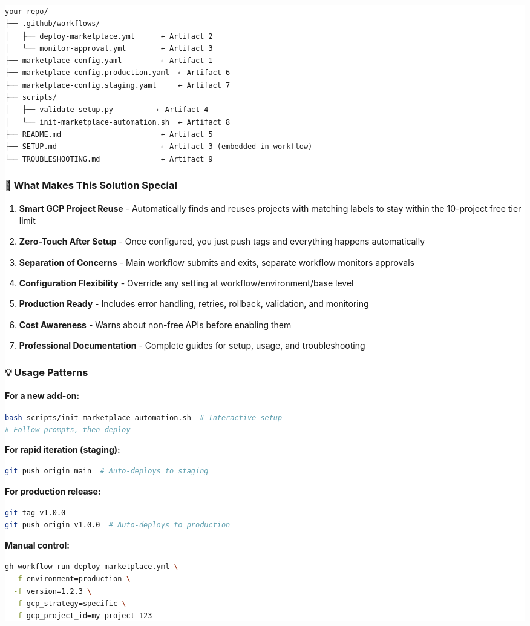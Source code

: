 ```
your-repo/
├── .github/workflows/
│   ├── deploy-marketplace.yml      ← Artifact 2
│   └── monitor-approval.yml        ← Artifact 3
├── marketplace-config.yaml         ← Artifact 1
├── marketplace-config.production.yaml  ← Artifact 6
├── marketplace-config.staging.yaml     ← Artifact 7
├── scripts/
│   ├── validate-setup.py          ← Artifact 4
│   └── init-marketplace-automation.sh  ← Artifact 8
├── README.md                       ← Artifact 5
├── SETUP.md                        ← Artifact 3 (embedded in workflow)
└── TROUBLESHOOTING.md              ← Artifact 9
```

### 🎨 What Makes This Solution Special

1. **Smart GCP Project Reuse** - Automatically finds and reuses projects with matching labels to stay within the 10-project free tier limit

2. **Zero-Touch After Setup** - Once configured, you just push tags and everything happens automatically

3. **Separation of Concerns** - Main workflow submits and exits, separate workflow monitors approvals

4. **Configuration Flexibility** - Override any setting at workflow/environment/base level

5. **Production Ready** - Includes error handling, retries, rollback, validation, and monitoring

6. **Cost Awareness** - Warns about non-free APIs before enabling them

7. **Professional Documentation** - Complete guides for setup, usage, and troubleshooting

### 💡 Usage Patterns

**For a new add-on:**
```bash
bash scripts/init-marketplace-automation.sh  # Interactive setup
# Follow prompts, then deploy
```

**For rapid iteration (staging):**
```bash
git push origin main  # Auto-deploys to staging
```

**For production release:**
```bash
git tag v1.0.0
git push origin v1.0.0  # Auto-deploys to production
```

**Manual control:**
```bash
gh workflow run deploy-marketplace.yml \
  -f environment=production \
  -f version=1.2.3 \
  -f gcp_strategy=specific \
  -f gcp_project_id=my-project-123
```
